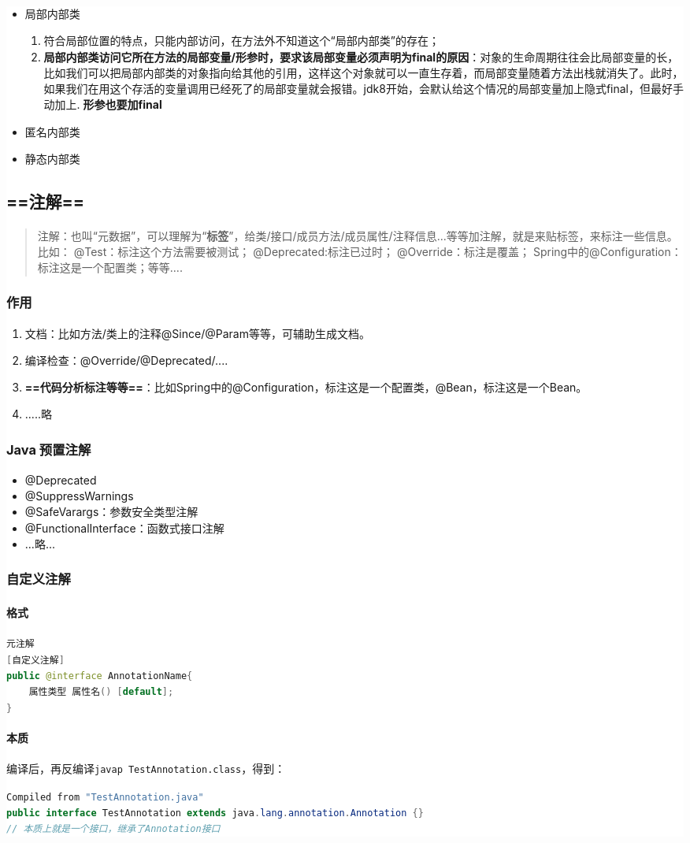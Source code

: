    - 局部内部类
     1. 符合局部位置的特点，只能内部访问，在方法外不知道这个“局部内部类”的存在；
     2. **局部内部类访问它所在方法的局部变量/形参时，要求该局部变量必须声明为final的原因**：对象的生命周期往往会比局部变量的长，比如我们可以把局部内部类的对象指向给其他的引用，这样这个对象就可以一直生存着，而局部变量随着方法出栈就消失了。此时，如果我们在用这个存活的变量调用已经死了的局部变量就会报错。jdk8开始，会默认给这个情况的局部变量加上隐式final，但最好手动加上.
        **形参也要加final**
     
   - 匿名内部类

   - 静态内部类

     

## ==注解==

> 注解：也叫“元数据”，可以理解为“**标签**”，给类/接口/成员方法/成员属性/注释信息...等等加注解，就是来贴标签，来标注一些信息。
> 比如：
> 		@Test：标注这个方法需要被测试；
> 		@Deprecated:标注已过时；
> 		@Override：标注是覆盖；
> 		Spring中的@Configuration：标注这是一个配置类；等等....

### 作用

1. 文档：比如方法/类上的注释@Since/@Param等等，可辅助生成文档。

2. 编译检查：@Override/@Deprecated/....

3. **==代码分析标注等等==**：比如Spring中的@Configuration，标注这是一个配置类，@Bean，标注这是一个Bean。

4. .....略

### Java 预置注解

- @Deprecated
- @SuppressWarnings
- @SafeVarargs：参数安全类型注解
- @FunctionalInterface：函数式接口注解
- ...略...

### 自定义注解

#### 格式

```java
元注解
[自定义注解]
public @interface AnnotationName{
    属性类型 属性名() [default];
}
```

#### 本质

编译后，再反编译`javap TestAnnotation.class`，得到：

```java
Compiled from "TestAnnotation.java"
public interface TestAnnotation extends java.lang.annotation.Annotation {}
// 本质上就是一个接口，继承了Annotation接口
```
